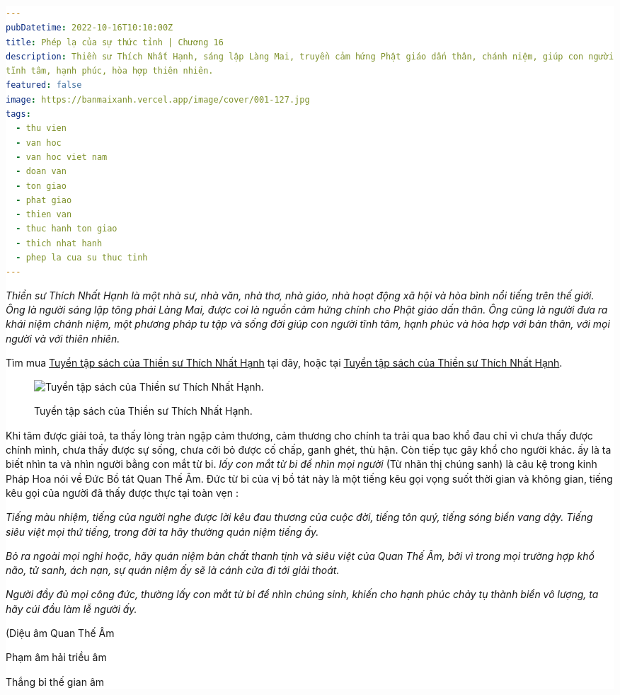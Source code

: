 ```yaml
---
pubDatetime: 2022-10-16T10:10:00Z
title: Phép lạ của sự thức tỉnh | Chương 16
description: Thiền sư Thích Nhất Hạnh, sáng lập Làng Mai, truyền cảm hứng Phật giáo dấn thân, chánh niệm, giúp con người tĩnh tâm, hạnh phúc, hòa hợp thiên nhiên.
featured: false
image: https://banmaixanh.vercel.app/image/cover/001-127.jpg
tags:
  - thu vien
  - van hoc
  - van hoc viet nam
  - doan van
  - ton giao
  - phat giao
  - thien van
  - thuc hanh ton giao
  - thich nhat hanh
  - phep la cua su thuc tinh
---
```


_Thiền sư Thích Nhất Hạnh là một nhà sư, nhà văn, nhà thơ, nhà giáo, nhà hoạt động xã hội và hòa bình nổi tiếng trên thế giới. Ông là người sáng lập tông phái Làng Mai, được coi là nguồn cảm hứng chính cho Phật giáo dấn thân. Ông cũng là người đưa ra khái niệm chánh niệm, một phương pháp tu tập và sống đời giúp con người tĩnh tâm, hạnh phúc và hòa hợp với bản thân, với mọi người và với thiên nhiên._

Tìm mua [Tuyển tập sách của Thiền sư Thích Nhất Hạnh](https://shope.ee/2q52sL8Etn) tại đây, hoặc tại [Tuyển tập sách của Thiền sư Thích Nhất Hạnh](https://shope.ee/7zn92I83dd).

<figure><img src="https://banmaixanh.vercel.app/image/article/thich-nhat-hanh-0102.jpg" alt="Tuyển tập sách của Thiền sư Thích Nhất Hạnh." title="Tuyển tập sách của Thiền sư Thích Nhất Hạnh." height=100% width=100%><figcaption><p>Tuyển tập sách của Thiền sư Thích Nhất Hạnh.</p></figcaption></figure>

Khi tâm được giải toả, ta thấy lòng tràn ngập cảm thương, cảm thương cho chính ta trải qua bao khổ đau chỉ vì chưa thấy được chính mình, chưa thấy được sự sống, chưa cởi bỏ được cố chấp, ganh ghét, thù hận. Còn tiếp tục gây khổ cho người khác. ấy là ta biết nhìn ta và nhìn người bằng con mắt từ bi. _lấy con mắt từ bi để nhìn mọi người_ (Từ nhãn thị chúng sanh) là câu kệ trong kinh Pháp Hoa nói về Đức Bồ tát Quan Thế Âm. Đức từ bi của vị bồ tát này là một tiếng kêu gọi vọng suốt thời gian và không gian, tiếng kêu gọi của người đã thấy được thực tại toàn vẹn :

_Tiếng màu nhiệm, tiếng của người nghe được lời kêu đau thương của cuộc đời, tiếng tôn quý, tiếng sóng biển vang dậy. Tiếng siêu việt mọi thứ tiếng, trong đời ta hãy thường quán niệm tiếng ấy._

_Bỏ ra ngoài mọi nghi hoặc, hãy quán niệm bản chất thanh tịnh và siêu việt của Quan Thế Âm, bởi vì trong mọi trường hợp khổ não, tử sanh, ách nạn, sự quán niệm ấy sẽ là cánh cửa đi tới giải thoát._

_Người đầy đủ mọi công đức, thường lấy con mắt từ bi để nhìn chúng sinh, khiến cho hạnh phúc chảy tụ thành biển vô lượng, ta hãy cúi đầu làm lễ người ấy._

(Diệu âm Quan Thế Âm

Phạm âm hải triều âm

Thắng bỉ thế gian âm
